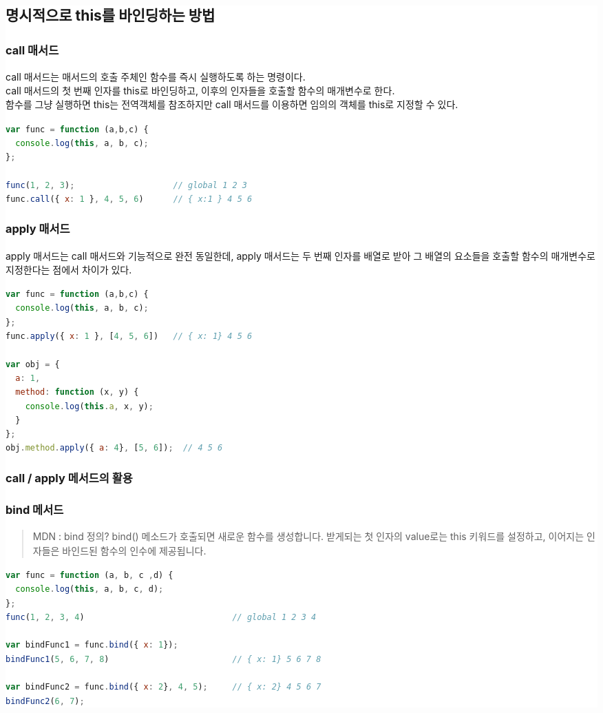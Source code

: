 ## 명시적으로 this를 바인딩하는 방법

### call 매서드

call 매서드는 매서드의 호출 주체인 함수를 즉시 실행하도록 하는 명령이다.  
call 매서드의 첫 번째 인자를 this로 바인딩하고, 이후의 인자들을 호출할 함수의 매개변수로 한다.  
함수를 그냥 실행하면 this는 전역객체를 참조하지만 call 매서드를 이용하면 임의의 객체를 this로 지정할 수 있다.

```js
var func = function (a,b,c) {
  console.log(this, a, b, c);
};

func(1, 2, 3);                    // global 1 2 3
func.call({ x: 1 }, 4, 5, 6)      // { x:1 } 4 5 6
```

### apply 매서드

apply 매서드는 call 매서드와 기능적으로 완전 동일한데, apply 매서드는 두 번째 인자를 배열로 받아 그 배열의 요소들을 호출할 함수의 매개변수로 지정한다는 점에서 차이가 있다.

```js
var func = function (a,b,c) {
  console.log(this, a, b, c);
};
func.apply({ x: 1 }, [4, 5, 6])   // { x: 1} 4 5 6

var obj = {
  a: 1,
  method: function (x, y) {
    console.log(this.a, x, y);
  }
};
obj.method.apply({ a: 4}, [5, 6]);  // 4 5 6
```

### call / apply 메서드의 활용

### bind 메서드

> MDN : bind 정의? bind() 메소드가 호출되면 새로운 함수를 생성합니다. 받게되는 첫 인자의 value로는 this 키워드를 설정하고, 이어지는 인자들은 바인드된 함수의 인수에 제공됩니다.

```js
var func = function (a, b, c ,d) {
  console.log(this, a, b, c, d);
};
func(1, 2, 3, 4)                              // global 1 2 3 4

var bindFunc1 = func.bind({ x: 1});
bindFunc1(5, 6, 7, 8)                         // { x: 1} 5 6 7 8

var bindFunc2 = func.bind({ x: 2}, 4, 5);     // { x: 2} 4 5 6 7
bindFunc2(6, 7);
```
